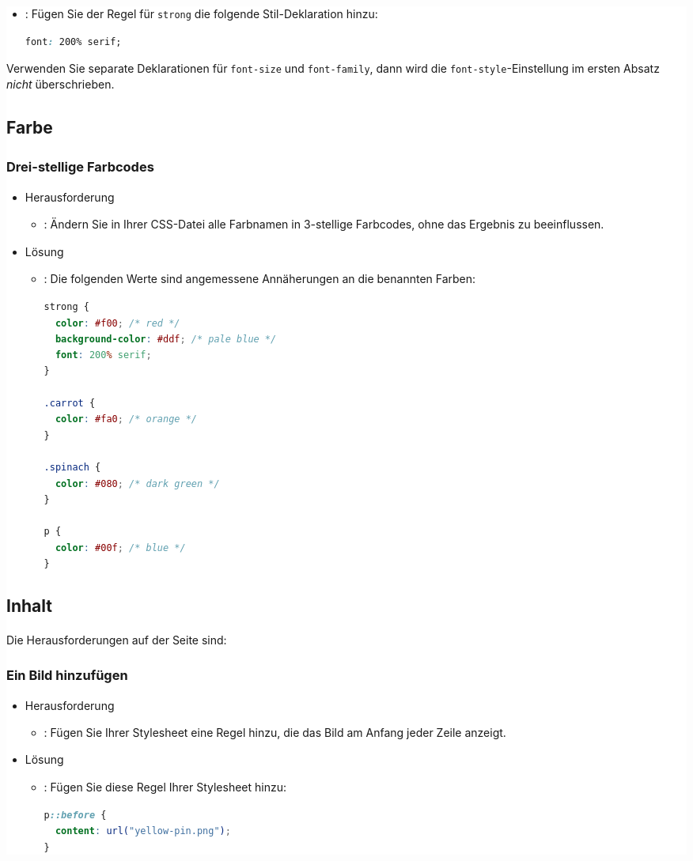   - : Fügen Sie der Regel für `strong` die folgende Stil-Deklaration hinzu:

    ```css
    font: 200% serif;
    ```

  Verwenden Sie separate Deklarationen für `font-size` und `font-family`, dann wird die `font-style`-Einstellung im ersten Absatz _nicht_ überschrieben.

## Farbe

### Drei-stellige Farbcodes

- Herausforderung
  - : Ändern Sie in Ihrer CSS-Datei alle Farbnamen in 3-stellige Farbcodes, ohne das Ergebnis zu beeinflussen.
- Lösung

  - : Die folgenden Werte sind angemessene Annäherungen an die benannten Farben:

    ```css
    strong {
      color: #f00; /* red */
      background-color: #ddf; /* pale blue */
      font: 200% serif;
    }

    .carrot {
      color: #fa0; /* orange */
    }

    .spinach {
      color: #080; /* dark green */
    }

    p {
      color: #00f; /* blue */
    }
    ```

## Inhalt

Die Herausforderungen auf der Seite sind:

### Ein Bild hinzufügen

- Herausforderung
  - : Fügen Sie Ihrer Stylesheet eine Regel hinzu, die das Bild am Anfang jeder Zeile anzeigt.
- Lösung

  - : Fügen Sie diese Regel Ihrer Stylesheet hinzu:

    ```css
    p::before {
      content: url("yellow-pin.png");
    }
    ```
